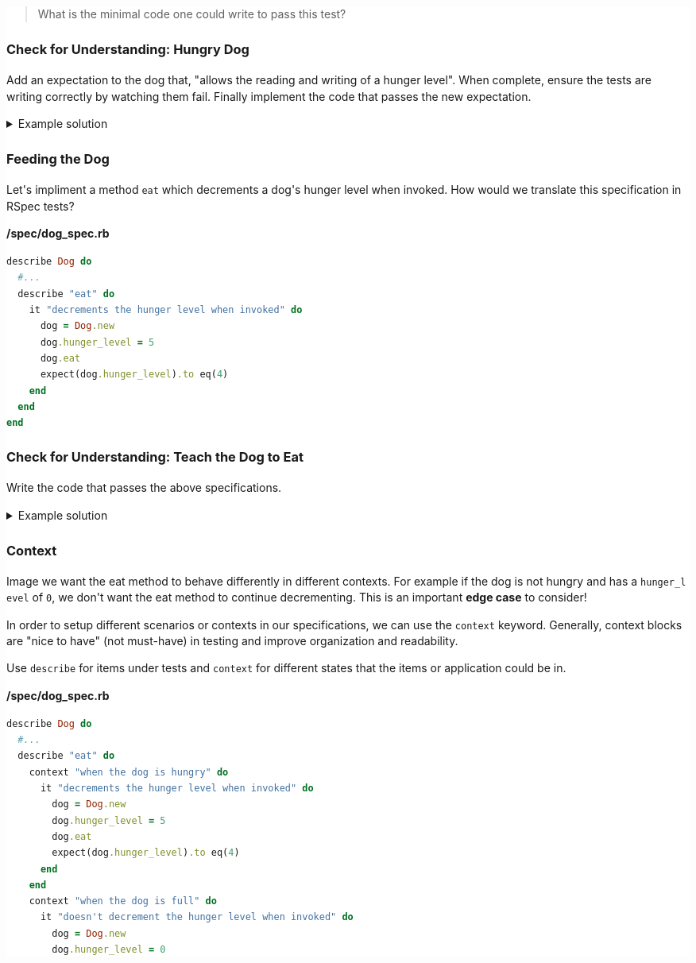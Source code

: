 >What is the minimal code one could write to pass this test?

### Check for Understanding: Hungry Dog

Add an expectation to the dog that, "allows the reading and writing of a hunger level". When complete, ensure the tests are writing correctly by watching them fail. Finally implement the code that passes the new expectation.

<details><summary>Example solution</summary></details>

### Feeding the Dog

Let's impliment a method `eat` which decrements a dog's hunger level when invoked. How would we translate this specification in RSpec tests?

**/spec/dog_spec.rb**

```ruby
describe Dog do
  #...
  describe "eat" do
    it "decrements the hunger level when invoked" do
      dog = Dog.new
      dog.hunger_level = 5
      dog.eat
      expect(dog.hunger_level).to eq(4)
    end
  end
end
```

### Check for Understanding: Teach the Dog to Eat

Write the code that passes the above specifications.

<details><summary>Example solution</summary></details>

### Context

Image we want the eat method to behave differently in different contexts. For example if the dog is not hungry and has a `hunger_level` of `0`, we don't want the eat method to continue decrementing.   This is an important **edge case** to consider!

In order to setup different scenarios or contexts in our specifications, we can use the `context` keyword. Generally, context blocks are "nice to have" (not must-have) in testing and improve organization and readability.

Use `describe` for items under tests and `context` for different states that the items or application could be in.


**/spec/dog_spec.rb**

```ruby
describe Dog do
  #...
  describe "eat" do
    context "when the dog is hungry" do
      it "decrements the hunger level when invoked" do
        dog = Dog.new
        dog.hunger_level = 5
        dog.eat
        expect(dog.hunger_level).to eq(4)
      end
    end
    context "when the dog is full" do
      it "doesn't decrement the hunger level when invoked" do
        dog = Dog.new
        dog.hunger_level = 0
```